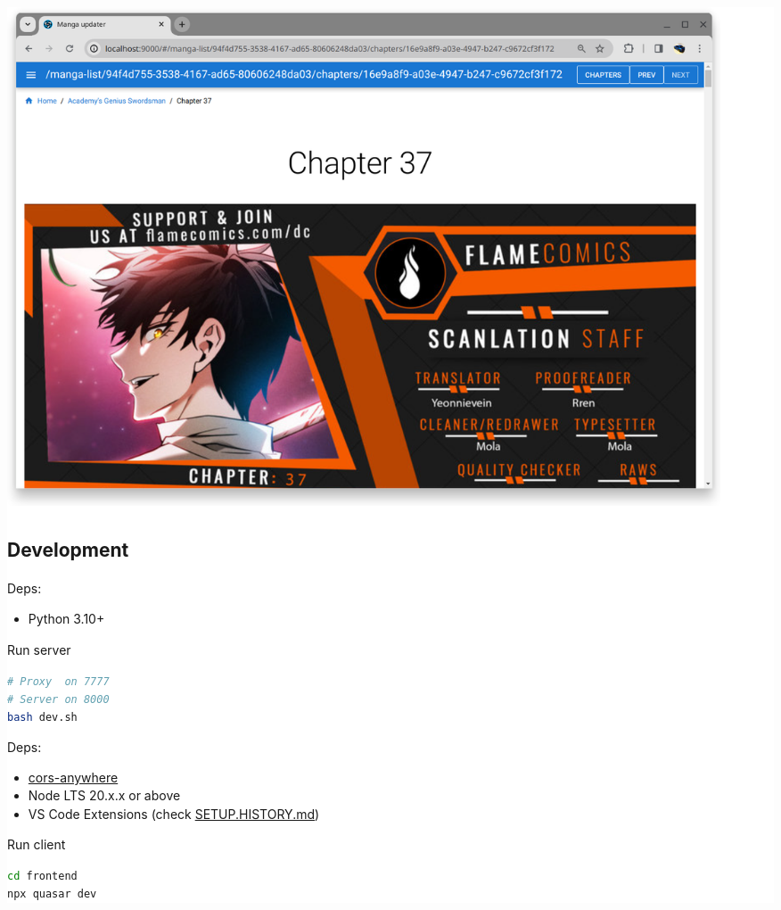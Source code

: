 <img width=800 src="doc/client-3.png" />

## Development

Deps:
- Python 3.10+

Run server
```bash
# Proxy  on 7777
# Server on 8000
bash dev.sh
```

Deps:
- [cors-anywhere](https://github.com/Rob--W/cors-anywhere)
- Node LTS 20.x.x or above
- VS Code Extensions (check [SETUP.HISTORY.md](./frontend/SETUP.HISTORY.md))

Run client
```bash
cd frontend
npx quasar dev
```
